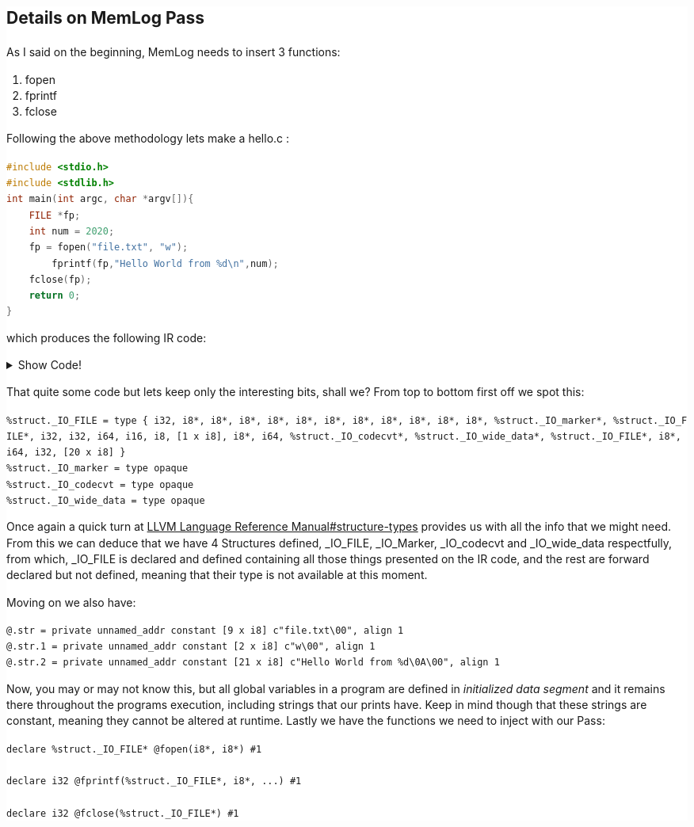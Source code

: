 
## __Details on MemLog Pass__

As I said on the beginning, MemLog needs to insert 3 functions:
1. fopen
2. fprintf
3. fclose

Following the above methodology lets make a hello.c :
```c
#include <stdio.h>
#include <stdlib.h>
int main(int argc, char *argv[]){
	FILE *fp;
	int num = 2020;
	fp = fopen("file.txt", "w");
        fprintf(fp,"Hello World from %d\n",num);
	fclose(fp);
	return 0;
}
```
which produces the following IR code:
<details><summary> Show Code!</summary></details>

That quite some code but lets keep only the interesting bits, shall we? From top to bottom first off we spot this:
```
%struct._IO_FILE = type { i32, i8*, i8*, i8*, i8*, i8*, i8*, i8*, i8*, i8*, i8*, i8*, %struct._IO_marker*, %struct._IO_FILE*, i32, i32, i64, i16, i8, [1 x i8], i8*, i64, %struct._IO_codecvt*, %struct._IO_wide_data*, %struct._IO_FILE*, i8*, i64, i32, [20 x i8] }
%struct._IO_marker = type opaque
%struct._IO_codecvt = type opaque
%struct._IO_wide_data = type opaque
```
Once again a quick turn at [LLVM Language Reference Manual#structure-types](https://llvm.org/docs/LangRef.html#structure-types) provides us with all the info that we might need. From this we can deduce that we have 4 Structures defined, _IO_FILE, _IO_Marker, _IO_codecvt and _IO_wide_data respectfully, from which, _IO_FILE is declared and defined containing all those things presented on the IR code, and the rest are forward declared but not defined, meaning that their type is not available at this moment.

Moving on we also have:
```
@.str = private unnamed_addr constant [9 x i8] c"file.txt\00", align 1
@.str.1 = private unnamed_addr constant [2 x i8] c"w\00", align 1
@.str.2 = private unnamed_addr constant [21 x i8] c"Hello World from %d\0A\00", align 1
```
Now, you may or may not know this, but all global variables in a program are defined in _initialized data segment_ and it remains there throughout the programs execution, including strings that our prints have. Keep in mind though that these strings are constant, meaning they cannot be altered at runtime. 
Lastly we have the functions we need to inject with our Pass:
```
declare %struct._IO_FILE* @fopen(i8*, i8*) #1

declare i32 @fprintf(%struct._IO_FILE*, i8*, ...) #1

declare i32 @fclose(%struct._IO_FILE*) #1
```
